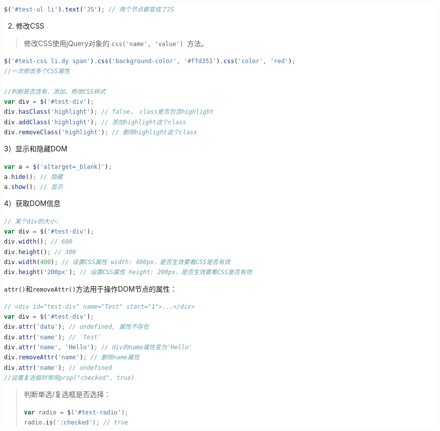 ```js
$('#test-ul li').text('JS'); // 两个节点都变成了JS
```

2) 修改CSS

> 修改CSS使用jQuery对象的 `css('name', 'value') `方法。

```js
$('#test-css li.dy span').css('background-color', '#ffd351').css('color', 'red');
//一次修改多个CSS属性

//判断是否含有、添加、修改CSS样式
var div = $('#test-div');
div.hasClass('highlight'); // false， class是否包含highlight
div.addClass('highlight'); // 添加highlight这个class
div.removeClass('highlight'); // 删除highlight这个class
```

3）显示和隐藏DOM

```js
var a = $('a[target=_blank]');
a.hide(); // 隐藏
a.show(); // 显示
```

4）获取DOM信息

```js
// 某个div的大小:
var div = $('#test-div');
div.width(); // 600
div.height(); // 300
div.width(400); // 设置CSS属性 width: 400px，是否生效要看CSS是否有效
div.height('200px'); // 设置CSS属性 height: 200px，是否生效要看CSS是否有效
```

`attr()`和`removeAttr()`方法用于操作DOM节点的属性：

```js
// <div id="test-div" name="Test" start="1">...</div>
var div = $('#test-div');
div.attr('data'); // undefined, 属性不存在
div.attr('name'); // 'Test'
div.attr('name', 'Hello'); // div的name属性变为'Hello'
div.removeAttr('name'); // 删除name属性
div.attr('name'); // undefined
//设置复选框时常用prop("checked", true)
```

> 判断单选/复选框是否选择：
>
> ```js
> var radio = $('#test-radio');
> radio.is(':checked'); // true
> ```
